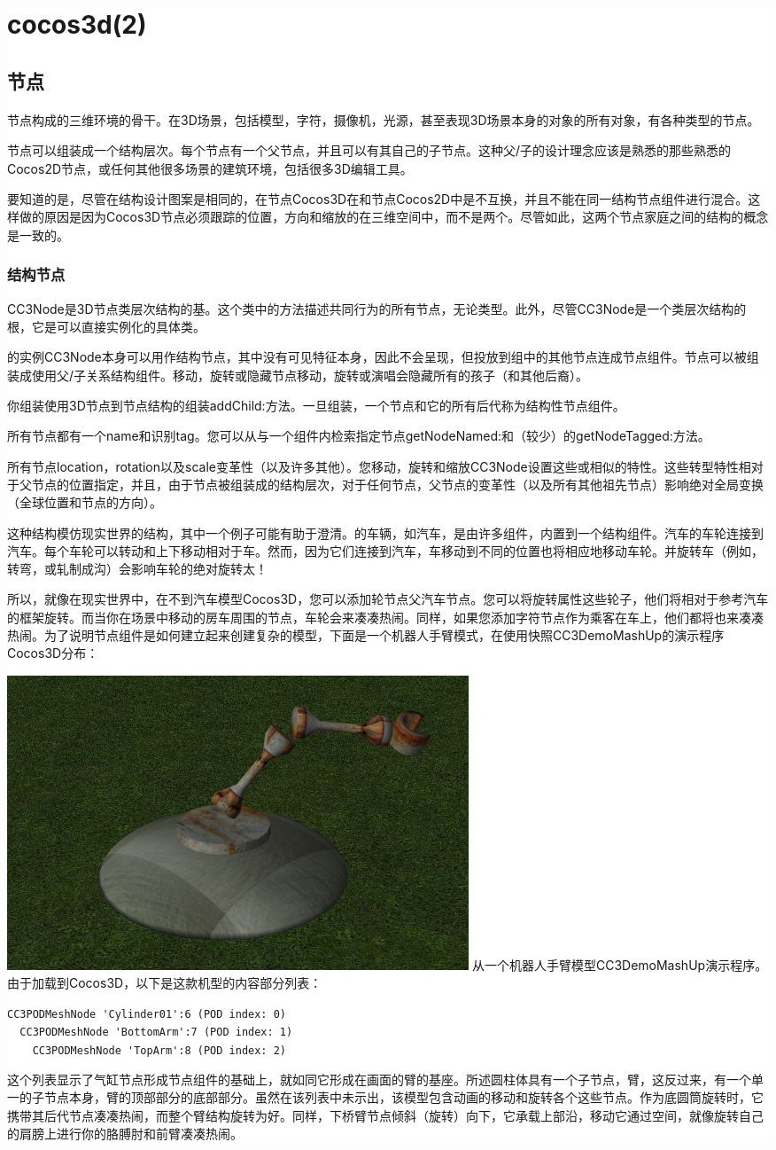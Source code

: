 # cocos3d(2)
## 节点
节点构成的三维环境的骨干。在3D场景，包括模型，字符，摄像机，光源，甚至表现3D场景本身的对象的所有对象，有各种类型的节点。

节点可以组装成一个结构层次。每个节点有一个父节点，并且可以有其自己的子节点。这种父/子的设计理念应该是熟悉的那些熟悉的Cocos2D节点，或任何其他很多场景的建筑环境，包括很多3D编辑工具。

要知道的是，尽管在结构设计图案是相同的，在节点Cocos3D在和节点Cocos2D中是不互换，并且不能在同一结构节点组件进行混合。这样做的原因是因为Cocos3D节点必须跟踪的位置，方向和缩放的在三维空间中，而不是两个。尽管如此，这两个节点家庭之间的结构的概念是一致的。

### 结构节点
CC3Node是3D节点类层次结构的基。这个类中的方法描述共同行为的所有节点，无论类型。此外，尽管CC3Node是一个类层次结构的根，它是可以直接实例化的具体类。

的实例CC3Node本身可以用作结构节点，其中没有可见特征本身，因此不会呈现，但投放到组中的其他节点连成节点组件。节点可以被组装成使用父/子关系结构组件。移动，旋转或隐藏节点移动，旋转或演唱会隐藏所有的孩子（和其他后裔）。

你组装使用3D节点到节点结构的组装addChild:方法。一旦组装，一个节点和它的所有后代称为结构性节点组件。

所有节点都有一个name和识别tag。您可以从与一个组件内检索指定节点getNodeNamed:和（较少）的getNodeTagged:方法。

所有节点location，rotation以及scale变革性（以及许多其他）。您移动，旋转和缩放CC3Node设置这些或相似的特性。这些转型特性相对于父节点的位置指定，并且，由于节点被组装成的结构层次，对于任何节点，父节点的变革性（以及所有其他祖先节点）影响绝对全局变换（全球位置和节点的方向）。

这种结构模仿现实世界的结构，其中一个例子可能有助于澄清。的车辆，如汽车，是由许多组件，内置到一个结构组件。汽车的车轮连接到汽车。每个车轮可以转动和上下移动相对于车。然而，因为它们连接到汽车，车移动到不同的位置也将相应地移动车轮。并旋转车（例如，转弯，或轧制成沟）会影响车轮的绝对旋转太！

所以，就像在现实世界中，在不到汽车模型Cocos3D，您可以添加轮节点父汽车节点。您可以将旋转属性这些轮子，他们将相对于参考汽车的框架旋转。而当你在场景中移动的房车周围的节点，车轮会来凑凑热闹。同样，如果您添加字符节点作为乘客在车上，他们都将也来凑凑热闹。为了说明节点组件是如何建立起来创建复杂的模型，下面是一个机器人手臂模式，在使用快照CC3DemoMashUp的演示程序Cocos3D分布：

![Alt text](./RobotArm.png)
从一个机器人手臂模型CC3DemoMashUp演示程序。
由于加载到Cocos3D，以下是这款机型的内容部分列表：

```
CC3PODMeshNode 'Cylinder01':6 (POD index: 0)
  CC3PODMeshNode 'BottomArm':7 (POD index: 1)
    CC3PODMeshNode 'TopArm':8 (POD index: 2)
```
这个列表显示了气缸节点形成节点组件的基础上，就如同它形成在画面的臂的基座。所述圆柱体具有一个子节点，臂，这反过来，有一个单一的子节点本身，臂的顶部部分的底部部分。虽然在该列表中未示出，该模型包含动画的移动和旋转各个这些节点。作为底圆筒旋转时，它携带其后代节点凑凑热闹，而整个臂结构旋转为好。同样，下桥臂节点倾斜（旋转）向下，它承载上部沿，移动它通过空间，就像旋转自己的肩膀上进行你的胳膊肘和前臂凑凑热闹。
